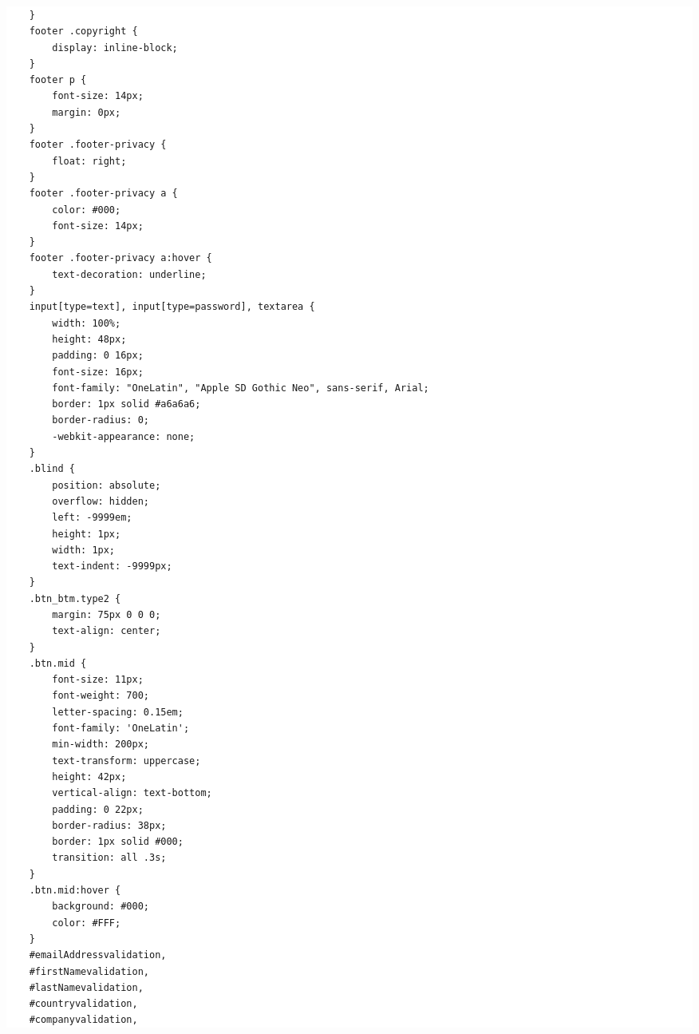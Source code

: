 
        }
        footer .copyright {
            display: inline-block;
        }
        footer p {
            font-size: 14px;
            margin: 0px;
        }
        footer .footer-privacy {
            float: right;
        }
        footer .footer-privacy a { 
            color: #000;
            font-size: 14px;
        }
        footer .footer-privacy a:hover { 
            text-decoration: underline;
        }
        input[type=text], input[type=password], textarea {
            width: 100%;
            height: 48px;
            padding: 0 16px;
            font-size: 16px;
            font-family: "OneLatin", "Apple SD Gothic Neo", sans-serif, Arial;
            border: 1px solid #a6a6a6;
            border-radius: 0;
            -webkit-appearance: none;
        }
        .blind {
            position: absolute;
            overflow: hidden;
            left: -9999em;
            height: 1px;
            width: 1px;
            text-indent: -9999px;
        }
        .btn_btm.type2 {
            margin: 75px 0 0 0;
            text-align: center;
        }
        .btn.mid {
            font-size: 11px;
            font-weight: 700;
            letter-spacing: 0.15em;
            font-family: 'OneLatin';
            min-width: 200px;
            text-transform: uppercase;
            height: 42px;
            vertical-align: text-bottom;
            padding: 0 22px;
            border-radius: 38px;
            border: 1px solid #000;
            transition: all .3s;
        }
        .btn.mid:hover {
            background: #000;
            color: #FFF;
        }
        #emailAddressvalidation, 
        #firstNamevalidation, 
        #lastNamevalidation, 
        #countryvalidation, 
        #companyvalidation, 